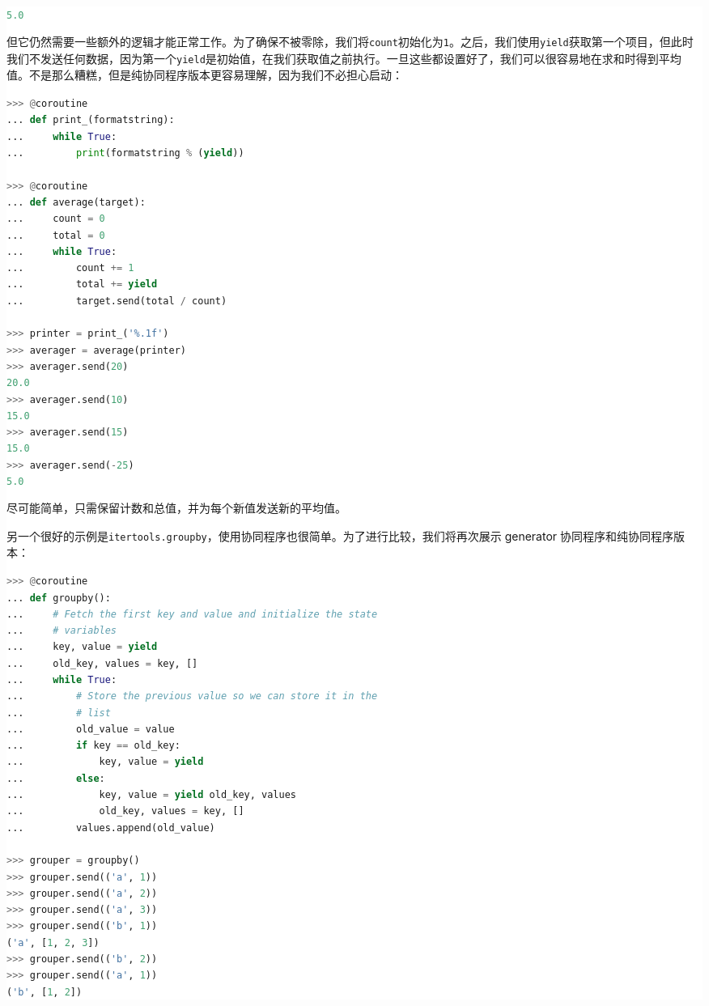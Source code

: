```py
5.0

```

但它仍然需要一些额外的逻辑才能正常工作。为了确保不被零除，我们将`count`初始化为`1`。之后，我们使用`yield`获取第一个项目，但此时我们不发送任何数据，因为第一个`yield`是初始值，在我们获取值之前执行。一旦这些都设置好了，我们可以很容易地在求和时得到平均值。不是那么糟糕，但是纯协同程序版本更容易理解，因为我们不必担心启动：

```py
>>> @coroutine
... def print_(formatstring):
...     while True:
...         print(formatstring % (yield))

>>> @coroutine
... def average(target):
...     count = 0
...     total = 0
...     while True:
...         count += 1
...         total += yield
...         target.send(total / count)

>>> printer = print_('%.1f')
>>> averager = average(printer)
>>> averager.send(20)
20.0
>>> averager.send(10)
15.0
>>> averager.send(15)
15.0
>>> averager.send(-25)
5.0

```

尽可能简单，只需保留计数和总值，并为每个新值发送新的平均值。

另一个很好的示例是`itertools.groupby`，使用协同程序也很简单。为了进行比较，我们将再次展示 generator 协同程序和纯协同程序版本：

```py
>>> @coroutine
... def groupby():
...     # Fetch the first key and value and initialize the state
...     # variables
...     key, value = yield
...     old_key, values = key, []
...     while True:
...         # Store the previous value so we can store it in the
...         # list
...         old_value = value
...         if key == old_key:
...             key, value = yield
...         else:
...             key, value = yield old_key, values
...             old_key, values = key, []
...         values.append(old_value)

>>> grouper = groupby()
>>> grouper.send(('a', 1))
>>> grouper.send(('a', 2))
>>> grouper.send(('a', 3))
>>> grouper.send(('b', 1))
('a', [1, 2, 3])
>>> grouper.send(('b', 2))
>>> grouper.send(('a', 1))
('b', [1, 2])
```